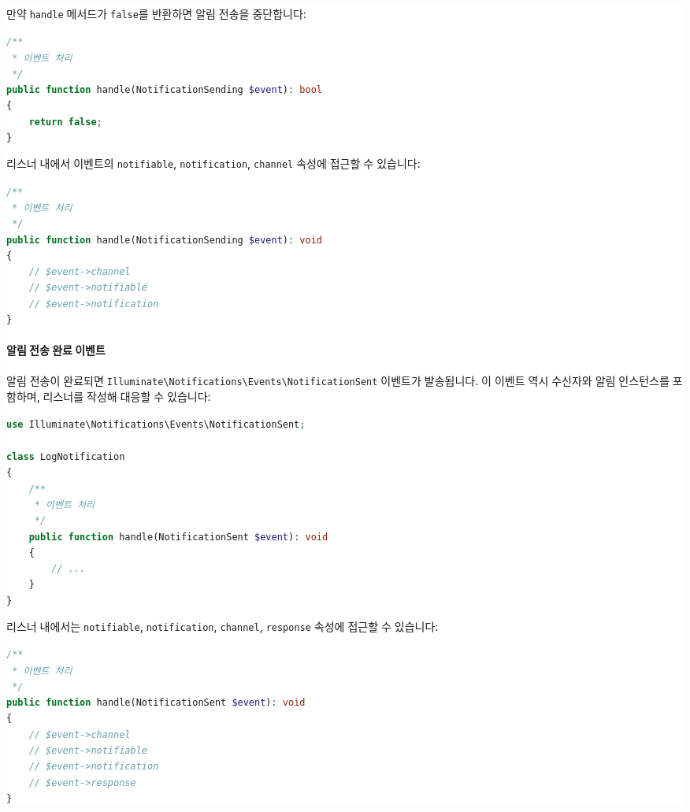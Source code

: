 만약 `handle` 메서드가 `false`를 반환하면 알림 전송을 중단합니다:

```php
/**
 * 이벤트 처리
 */
public function handle(NotificationSending $event): bool
{
    return false;
}
```

리스너 내에서 이벤트의 `notifiable`, `notification`, `channel` 속성에 접근할 수 있습니다:

```php
/**
 * 이벤트 처리
 */
public function handle(NotificationSending $event): void
{
    // $event->channel
    // $event->notifiable
    // $event->notification
}
```

<a name="notification-sent-event"></a>
#### 알림 전송 완료 이벤트

알림 전송이 완료되면 `Illuminate\Notifications\Events\NotificationSent` 이벤트가 발송됩니다. 이 이벤트 역시 수신자와 알림 인스턴스를 포함하며, 리스너를 작성해 대응할 수 있습니다:

```php
use Illuminate\Notifications\Events\NotificationSent;

class LogNotification
{
    /**
     * 이벤트 처리
     */
    public function handle(NotificationSent $event): void
    {
        // ...
    }
}
```

리스너 내에서는 `notifiable`, `notification`, `channel`, `response` 속성에 접근할 수 있습니다:

```php
/**
 * 이벤트 처리
 */
public function handle(NotificationSent $event): void
{
    // $event->channel
    // $event->notifiable
    // $event->notification
    // $event->response
}
```
